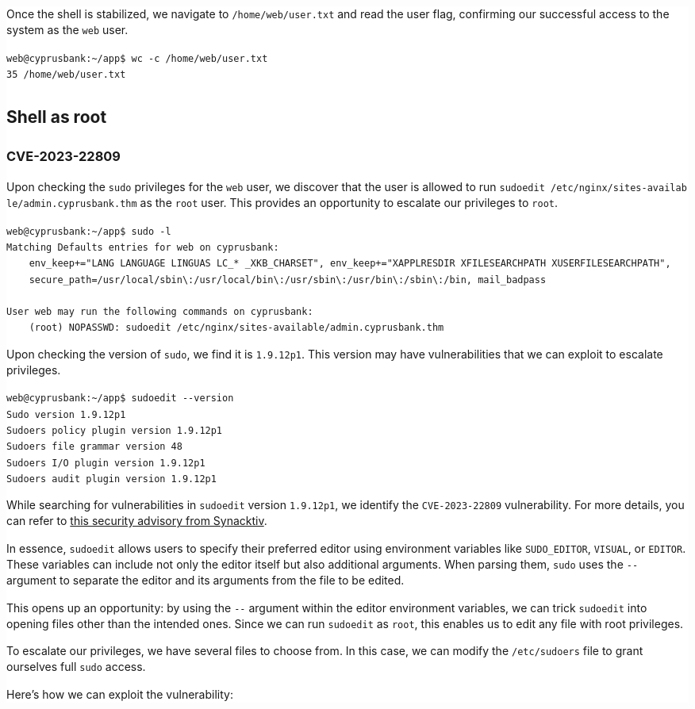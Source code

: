 Once the shell is stabilized, we navigate to `/home/web/user.txt` and read the user flag, confirming our successful access to the system as the `web` user.

```console
web@cyprusbank:~/app$ wc -c /home/web/user.txt
35 /home/web/user.txt
```

## Shell as root

### CVE-2023-22809

Upon checking the `sudo` privileges for the `web` user, we discover that the user is allowed to run `sudoedit /etc/nginx/sites-available/admin.cyprusbank.thm` as the `root` user. This provides an opportunity to escalate our privileges to `root`.

```console
web@cyprusbank:~/app$ sudo -l
Matching Defaults entries for web on cyprusbank:
    env_keep+="LANG LANGUAGE LINGUAS LC_* _XKB_CHARSET", env_keep+="XAPPLRESDIR XFILESEARCHPATH XUSERFILESEARCHPATH",
    secure_path=/usr/local/sbin\:/usr/local/bin\:/usr/sbin\:/usr/bin\:/sbin\:/bin, mail_badpass

User web may run the following commands on cyprusbank:
    (root) NOPASSWD: sudoedit /etc/nginx/sites-available/admin.cyprusbank.thm
```

Upon checking the version of `sudo`, we find it is `1.9.12p1`. This version may have vulnerabilities that we can exploit to escalate privileges.

```console
web@cyprusbank:~/app$ sudoedit --version
Sudo version 1.9.12p1
Sudoers policy plugin version 1.9.12p1
Sudoers file grammar version 48
Sudoers I/O plugin version 1.9.12p1
Sudoers audit plugin version 1.9.12p1
```
While searching for vulnerabilities in `sudoedit` version `1.9.12p1`, we identify the `CVE-2023-22809` vulnerability. For more details, you can refer to [this security advisory from Synacktiv](https://www.synacktiv.com/sites/default/files/2023-01/sudo-CVE-2023-22809.pdf).

In essence, `sudoedit` allows users to specify their preferred editor using environment variables like `SUDO_EDITOR`, `VISUAL`, or `EDITOR`. These variables can include not only the editor itself but also additional arguments. When parsing them, `sudo` uses the `--` argument to separate the editor and its arguments from the file to be edited.

This opens up an opportunity: by using the `--` argument within the editor environment variables, we can trick `sudoedit` into opening files other than the intended ones. Since we can run `sudoedit` as `root`, this enables us to edit any file with root privileges.

To escalate our privileges, we have several files to choose from. In this case, we can modify the `/etc/sudoers` file to grant ourselves full `sudo` access.

Here’s how we can exploit the vulnerability:
